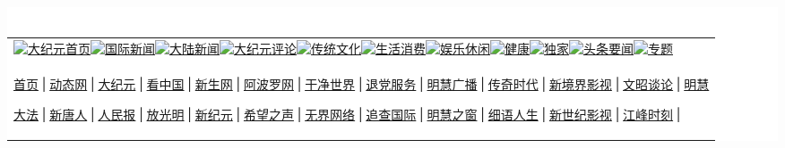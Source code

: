 <a name="1" id="1" target="_blank">&nbsp;</a> <span id="1">&nbsp;</span><table align=center border="0"><tr><td colspan="2" VALIGN=TOP><a href="https://github.com/1992513/djy/blob/master/gb/nf1351518.md#1"><img src="https://raw.githubusercontent.com/1992513/www/master/t/djy/1.jpg" title="大纪元首页" alt="大纪元首页"></a><a href="https://github.com/1992513/djy/blob/master/gb/n24hr.md#1"><img src="https://raw.githubusercontent.com/1992513/www/master/t/djy/3.jpg" title="国际新闻" alt="国际新闻"></a><a href="https://github.com/1992513/djy/blob/master/gb/nsc413.md#1"><img src="https://raw.githubusercontent.com/1992513/www/master/t/djy/4.jpg" title="大陆新闻" alt="大陆新闻"></a><a href="https://github.com/1992513/djy/blob/master/gb/news392.md#1"><img src="https://raw.githubusercontent.com/1992513/www/master/t/djy/5.jpg" title="大纪元评论" alt="大纪元评论"></a><a href="https://github.com/1992513/djy/blob/master/gb/news2007.md#1"><img src="https://raw.githubusercontent.com/1992513/www/master/t/djy/6.jpg" title="传统文化" alt="传统文化"></a><a href="https://github.com/1992513/djy/blob/master/gb/news2008.md#1"><img src="https://raw.githubusercontent.com/1992513/www/master/t/djy/7.jpg" title="生活消费" alt="生活消费"></a><a href="https://github.com/1992513/djy/blob/master/gb/ncyule.md#1"><img src="https://raw.githubusercontent.com/1992513/www/master/t/djy/8.jpg" title="娱乐休闲" alt="娱乐休闲"></a><a href="https://github.com/1992513/djy/blob/master/gb/nsc1002.md#1"><img src="https://raw.githubusercontent.com/1992513/www/master/t/djy/9.jpg" title="健康" alt="健康"></a><a href="https://github.com/1992513/djy/blob/master/gb/nf6092.md#1"><img src="https://raw.githubusercontent.com/1992513/www/master/t/djy/10a.jpg" title="独家" alt="独家"></a><a href="https://github.com/1992513/djy/blob/master/gb/nf4514.md#1"><img src="https://raw.githubusercontent.com/1992513/www/master/t/djy/11.jpg" title="头条要闻" alt="头条要闻"></a><a href="https://github.com/1992513/djy/blob/master/gb/nf4389.md#1"><img src="https://raw.githubusercontent.com/1992513/www/master/t/djy/13.jpg" title="专题" alt="专题"></a></td></tr><tr><td colspan="2" VALIGN=TOP><p><a href="https://github.com/1992513/www/blob/master/README.md?oxqoezaet#1" target="_blank">首页</a> | <a href="https://d1tuw6k1rjq3u6.cloudfront.net/1?pcfdh" target="_blank">动态网</a> | <a href="https://d2bd0i85jg8bcc.cloudfront.net/2?kgoygswla" target="_blank">大纪元</a> | <a href="https://dn3dhcszbgs9s.cloudfront.net/4?bbfeey" target="_blank">看中国</a> | <a href="https://d2s9nucg9xc8yr.cloudfront.net/pHh5q?hjowfod" target="_blank">新生网</a> | <a href="https://d29mno3lcgt6u3.cloudfront.net/tktpt?muivobcp" target="_blank">阿波罗网</a> | <a href="https://d2cdd2sap6vl0o.cloudfront.net/Mjpvu?wnmjay" target="_blank">干净世界</a> | <a href="https://d1znr9c9sm73cv.cloudfront.net/10?smshtdd" target="_blank">退党服务</a> | <a href="https://dicfdkfbqptcm.cloudfront.net/Rffqf?kqywtc" target="_blank">明慧广播</a> | <a href="https://d2n08tj75ohh5.cloudfront.net/nw9Vn?pzhofsva" target="_blank">传奇时代</a> | <a href="https://d124e4v75n9sum.cloudfront.net/AF9AG?ylwdodfb" target="_blank">新境界影视</a> | <a href="https://d3sh8rhxyvin24.cloudfront.net/zqMQA?ftkxf" target="_blank">文昭谈论</a> | <a href="https://d8jw662akk94j.cloudfront.net/7?npusn" target="_blank">明慧</a></p><p><a href="https://doyvntponycdh.cloudfront.net/9?icrnt" target="_blank">大法</a> | <a href="https://d1qenr1x5ix28c.cloudfront.net/3?xsmgj" target="_blank">新唐人</a> | <a href="https://doyvntponycdh.cloudfront.net/obAhT?efplgiho" target="_blank">人民报</a> | <a href="https://d259d2wq6kf78s.cloudfront.net/xXNHu?owfkw" target="_blank">放光明</a> | <a href="https://d2tkl2xkgbxyfv.cloudfront.net/5?ksvxl" target="_blank">新纪元</a> | <a href="https://d1vp4chj90rvdj.cloudfront.net/6?rwoua" target="_blank">希望之声</a> | <a href="https://d2sn4gemyo21al.cloudfront.net/11?yqkxpis" target="_blank">无界网络</a> | <a href="https://d2p9r31ubb8t81.cloudfront.net/Pueji?zmyck" target="_blank">追查国际</a> | <a href="https://d3gus727acem18.cloudfront.net/16?zfnijpjod" target="_blank">明慧之窗</a> | <a href="https://d1ucfc2ix2o07u.cloudfront.net/LdvzZ?zlcpdymdg" target="_blank">细语人生</a> | <a href="https://d26llhbq1ka51o.cloudfront.net/fBn3r?mehomqy" target="_blank">新世纪影视</a> | <a href="https://d3l8osd9w9ntl9.cloudfront.net/PUWMb?mvtmh" target="_blank">江峰时刻</a> |